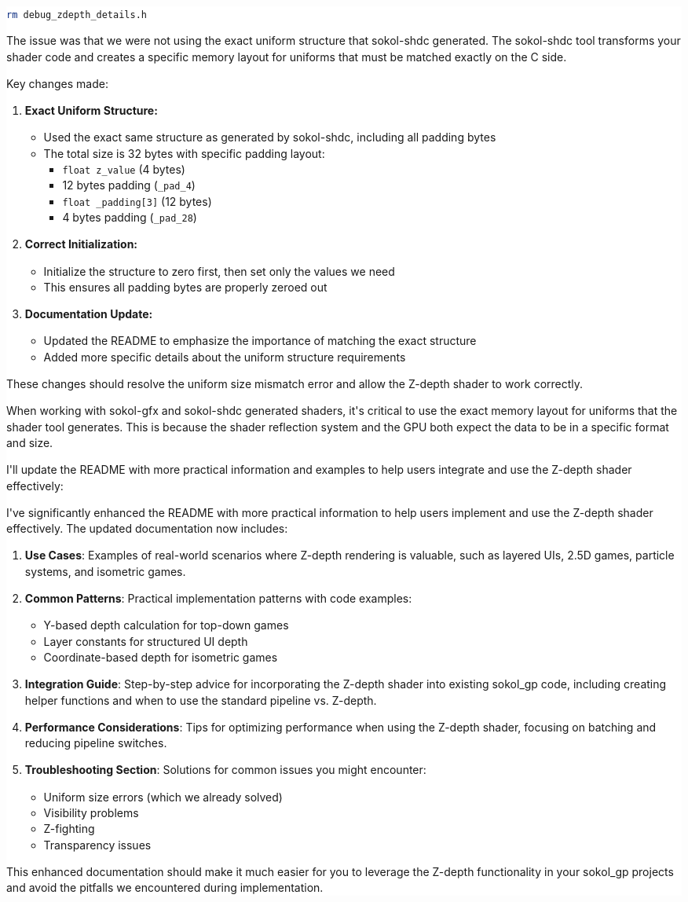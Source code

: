 ```bash
rm debug_zdepth_details.h
```
The issue was that we were not using the exact uniform structure that sokol-shdc generated. The sokol-shdc tool transforms your shader code and creates a specific memory layout for uniforms that must be matched exactly on the C side.

Key changes made:

1. **Exact Uniform Structure:**
   - Used the exact same structure as generated by sokol-shdc, including all padding bytes
   - The total size is 32 bytes with specific padding layout:
     - `float z_value` (4 bytes)
     - 12 bytes padding (`_pad_4`)
     - `float _padding[3]` (12 bytes)
     - 4 bytes padding (`_pad_28`)

2. **Correct Initialization:**
   - Initialize the structure to zero first, then set only the values we need
   - This ensures all padding bytes are properly zeroed out

3. **Documentation Update:**
   - Updated the README to emphasize the importance of matching the exact structure
   - Added more specific details about the uniform structure requirements

These changes should resolve the uniform size mismatch error and allow the Z-depth shader to work correctly.

When working with sokol-gfx and sokol-shdc generated shaders, it's critical to use the exact memory layout for uniforms that the shader tool generates. This is because the shader reflection system and the GPU both expect the data to be in a specific format and size.


I'll update the README with more practical information and examples to help users integrate and use the Z-depth shader effectively:


I've significantly enhanced the README with more practical information to help users implement and use the Z-depth shader effectively. The updated documentation now includes:

1. **Use Cases**: Examples of real-world scenarios where Z-depth rendering is valuable, such as layered UIs, 2.5D games, particle systems, and isometric games.

2. **Common Patterns**: Practical implementation patterns with code examples:
   - Y-based depth calculation for top-down games
   - Layer constants for structured UI depth
   - Coordinate-based depth for isometric games

3. **Integration Guide**: Step-by-step advice for incorporating the Z-depth shader into existing sokol_gp code, including creating helper functions and when to use the standard pipeline vs. Z-depth.

4. **Performance Considerations**: Tips for optimizing performance when using the Z-depth shader, focusing on batching and reducing pipeline switches.

5. **Troubleshooting Section**: Solutions for common issues you might encounter:
   - Uniform size errors (which we already solved)
   - Visibility problems
   - Z-fighting
   - Transparency issues

This enhanced documentation should make it much easier for you to leverage the Z-depth functionality in your sokol_gp projects and avoid the pitfalls we encountered during implementation.